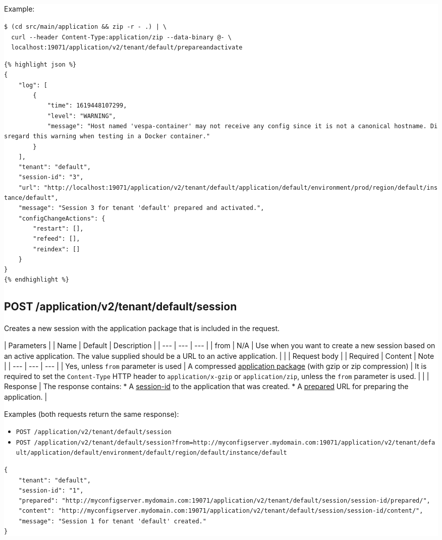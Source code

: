 Example:

```
$ (cd src/main/application && zip -r - .) | \
  curl --header Content-Type:application/zip --data-binary @- \
  localhost:19071/application/v2/tenant/default/prepareandactivate
```
```
{% highlight json %}
{
    "log": [
        {
            "time": 1619448107299,
            "level": "WARNING",
            "message": "Host named 'vespa-container' may not receive any config since it is not a canonical hostname. Disregard this warning when testing in a Docker container."
        }
    ],
    "tenant": "default",
    "session-id": "3",
    "url": "http://localhost:19071/application/v2/tenant/default/application/default/environment/prod/region/default/instance/default",
    "message": "Session 3 for tenant 'default' prepared and activated.",
    "configChangeActions": {
        "restart": [],
        "refeed": [],
        "reindex": []
    }
}
{% endhighlight %}
```

## POST /application/v2/tenant/default/session

Creates a new session with the application package that is included in the request.

| Parameters | | Name | Default | Description | | --- | --- | --- | | from | N/A | Use when you want to create a new session based on an active application. The value supplied should be a URL to an active application. | |
| Request body | | Required | Content | Note | | --- | --- | --- | | Yes, unless `from` parameter is used | A compressed [application package](../application-packages.html) (with gzip or zip compression) | It is required to set the `Content-Type` HTTP header to `application/x-gzip` or `application/zip`, unless the `from` parameter is used. | |
| Response | The response contains:  * A [session-id](#session-id) to the application that was created. * A [prepared](#prepare-session) URL for preparing the application. |

Examples (both requests return the same response):
* `POST /application/v2/tenant/default/session`
* `POST /application/v2/tenant/default/session?from=http://myconfigserver.mydomain.com:19071/application/v2/tenant/default/application/default/environment/default/region/default/instance/default`

```
{
    "tenant": "default",
    "session-id": "1",
    "prepared": "http://myconfigserver.mydomain.com:19071/application/v2/tenant/default/session/session-id/prepared/",
    "content": "http://myconfigserver.mydomain.com:19071/application/v2/tenant/default/session/session-id/content/",
    "message": "Session 1 for tenant 'default' created."
}
```

